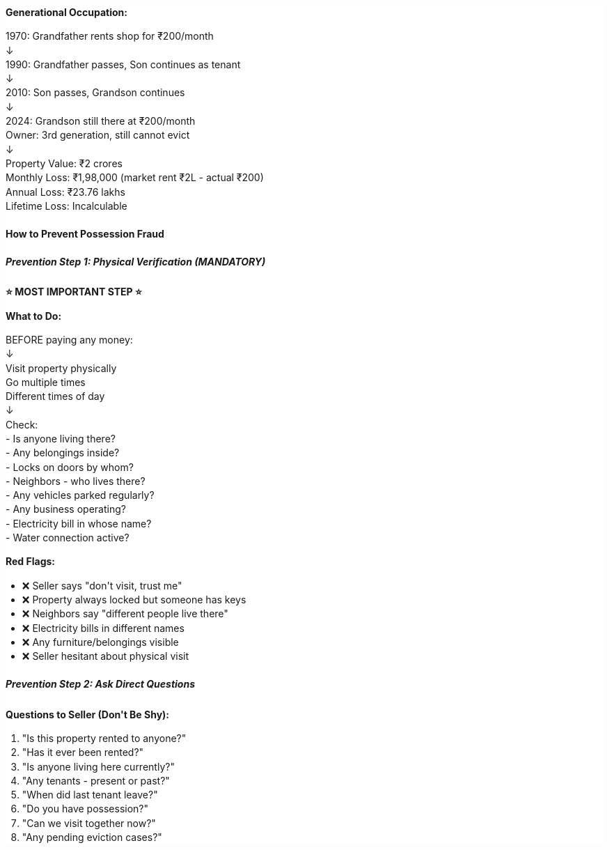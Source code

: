 **Generational Occupation:**

1970: Grandfather rents shop for ₹200/month  
↓  
1990: Grandfather passes, Son continues as tenant  
↓  
2010: Son passes, Grandson continues  
↓  
2024: Grandson still there at ₹200/month  
Owner: 3rd generation, still cannot evict  
↓  
Property Value: ₹2 crores  
Monthly Loss: ₹1,98,000 (market rent ₹2L \- actual ₹200)  
Annual Loss: ₹23.76 lakhs  
Lifetime Loss: Incalculable

#### **How to Prevent Possession Fraud**

##### **Prevention Step 1: Physical Verification (MANDATORY)**

**⭐ MOST IMPORTANT STEP ⭐**

**What to Do:**

BEFORE paying any money:  
↓  
Visit property physically  
Go multiple times  
Different times of day  
↓  
Check:  
\- Is anyone living there?  
\- Any belongings inside?  
\- Locks on doors by whom?  
\- Neighbors \- who lives there?  
\- Any vehicles parked regularly?  
\- Any business operating?  
\- Electricity bill in whose name?  
\- Water connection active?

**Red Flags:**

* ❌ Seller says "don't visit, trust me"  
* ❌ Property always locked but someone has keys  
* ❌ Neighbors say "different people live there"  
* ❌ Electricity bills in different names  
* ❌ Any furniture/belongings visible  
* ❌ Seller hesitant about physical visit

##### **Prevention Step 2: Ask Direct Questions**

**Questions to Seller (Don't Be Shy):**

1. "Is this property rented to anyone?"  
2. "Has it ever been rented?"  
3. "Is anyone living here currently?"  
4. "Any tenants \- present or past?"  
5. "When did last tenant leave?"  
6. "Do you have possession?"  
7. "Can we visit together now?"  
8. "Any pending eviction cases?"
